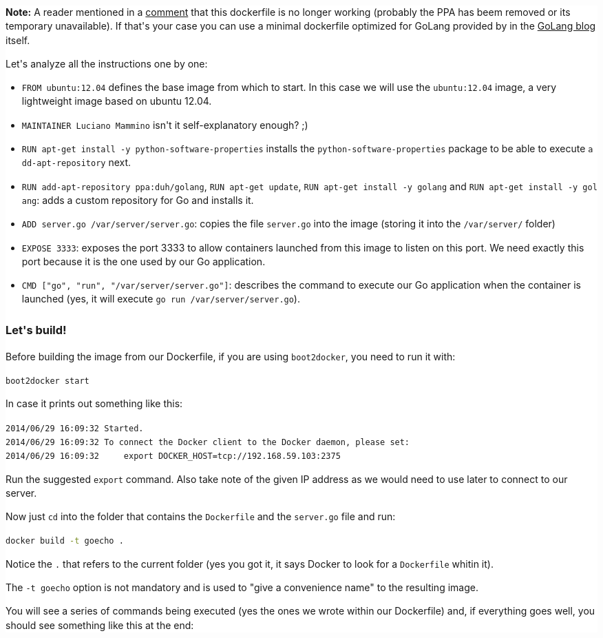 **Note:** A reader mentioned in a [comment](#comment-1881765009) that this dockerfile is no longer working (probably the PPA has beem removed or its temporary unavailable). If that's your case you can use a minimal dockerfile optimized for GoLang provided by in the [GoLang blog](https://blog.golang.org/docker#TOC_3.) itself.

Let's analyze all the instructions one by one:

- `FROM ubuntu:12.04` defines the base image from which to start. In this case we will use the `ubuntu:12.04` image, a very lightweight image based on ubuntu 12.04.

- `MAINTAINER Luciano Mammino` isn't it self-explanatory enough? ;)

- `RUN apt-get install -y python-software-properties` installs the `python-software-properties` package to be able to execute `add-apt-repository` next.

- `RUN add-apt-repository ppa:duh/golang`, `RUN apt-get update`, `RUN apt-get install -y golang` and `RUN apt-get install -y golang`: adds a custom repository for Go and installs it.

- `ADD server.go /var/server/server.go`: copies the file `server.go` into the image (storing it into the `/var/server/` folder)

- `EXPOSE 3333`: exposes the port 3333 to allow containers launched from this image to listen on this port. We need exactly this port because it is the one used by our Go application.

- `CMD ["go", "run", "/var/server/server.go"]`: describes the command to execute our Go application when the container is launched (yes, it will execute `go run /var/server/server.go`).

### Let's build!

Before building the image from our Dockerfile, if you are using `boot2docker`, you need to run it with:

```bash
boot2docker start
```

In case it prints out something like this:

```none
2014/06/29 16:09:32 Started.
2014/06/29 16:09:32 To connect the Docker client to the Docker daemon, please set:
2014/06/29 16:09:32     export DOCKER_HOST=tcp://192.168.59.103:2375
```

Run the suggested `export` command. Also take note of the given IP address as we would need to use later to connect to our server.

Now just `cd` into the folder that contains the `Dockerfile` and the `server.go` file and run:

```bash
docker build -t goecho .
```

Notice the `.` that refers to the current folder (yes you got it, it says Docker to look for a `Dockerfile` whitin it).

The `-t goecho` option is not mandatory and is used to "give a convenience name" to the resulting image.

You will see a series of commands being executed (yes the ones we wrote within our Dockerfile) and, if everything goes well, you should see something like this at the end:
